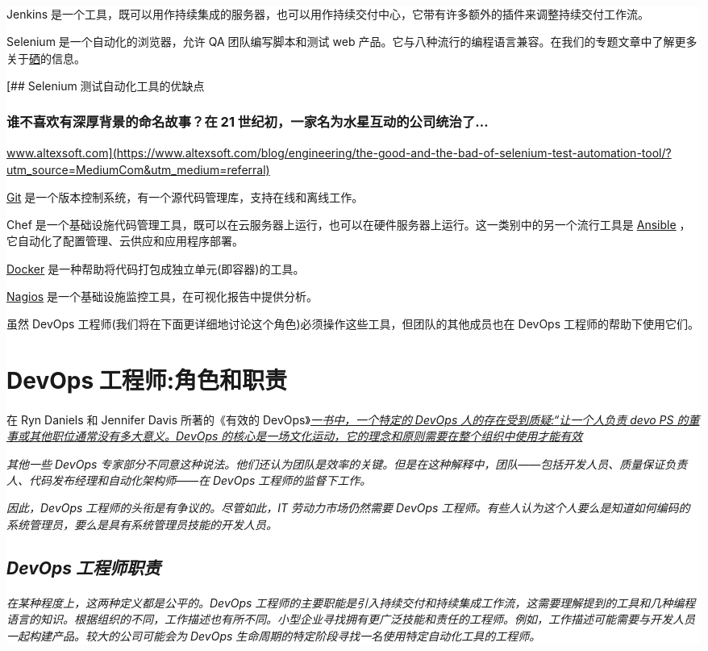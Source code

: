 Jenkins 是一个工具，既可以用作持续集成的服务器，也可以用作持续交付中心，它带有许多额外的插件来调整持续交付工作流。

Selenium 是一个自动化的浏览器，允许 QA 团队编写脚本和测试 web 产品。它与八种流行的编程语言兼容。在我们的专题文章中了解更多关于[硒](https://www.altexsoft.com/blog/engineering/the-good-and-the-bad-of-selenium-test-automation-tool/?utm_source=MediumCom&utm_medium=referral)的信息。

[](https://www.altexsoft.com/blog/engineering/the-good-and-the-bad-of-selenium-test-automation-tool/?utm_source=MediumCom&utm_medium=referral) [## Selenium 测试自动化工具的优缺点

### 谁不喜欢有深厚背景的命名故事？在 21 世纪初，一家名为水星互动的公司统治了…

www.altexsoft.com](https://www.altexsoft.com/blog/engineering/the-good-and-the-bad-of-selenium-test-automation-tool/?utm_source=MediumCom&utm_medium=referral) 

[Git](https://git-scm.com/) 是一个版本控制系统，有一个源代码管理库，支持在线和离线工作。

Chef 是一个基础设施代码管理工具，既可以在云服务器上运行，也可以在硬件服务器上运行。这一类别中的另一个流行工具是 [Ansible](https://www.ansible.com/) ，它自动化了配置管理、云供应和应用程序部署。

[Docker](https://www.docker.com/) 是一种帮助将代码打包成独立单元(即容器)的工具。

[Nagios](https://www.nagios.org/) 是一个基础设施监控工具，在可视化报告中提供分析。

虽然 DevOps 工程师(我们将在下面更详细地讨论这个角色)必须操作这些工具，但团队的其他成员也在 DevOps 工程师的帮助下使用它们。

# DevOps 工程师:角色和职责

在 Ryn Daniels 和 Jennifer Davis 所著的《有效的 DevOps》*[*一书中，一个特定的 DevOps 人的存在受到质疑:“*让一个人负责 devo PS 的董事或其他职位通常没有多大意义。DevOps 的核心是一场文化运动，它的理念和原则需要在整个组织中使用才能有效**](https://www.safaribooksonline.com/library/view/effective-devops/9781491926291/ch05.html#idm140382641593040)*

*其他一些 DevOps 专家部分不同意这种说法。他们还认为团队是效率的关键。但是在这种解释中，团队——包括开发人员、质量保证负责人、代码发布经理和自动化架构师——在 DevOps 工程师的监督下工作。*

*因此，DevOps 工程师的头衔是有争议的。尽管如此，IT 劳动力市场仍然需要 DevOps 工程师。有些人认为这个人要么是知道如何编码的系统管理员，要么是具有系统管理员技能的开发人员。*

## *DevOps 工程师职责*

*在某种程度上，这两种定义都是公平的。DevOps 工程师的主要职能是引入持续交付和持续集成工作流，这需要理解提到的工具和几种编程语言的知识。根据组织的不同，工作描述也有所不同。小型企业寻找拥有更广泛技能和责任的工程师。例如，工作描述可能需要与开发人员一起构建产品。较大的公司可能会为 DevOps 生命周期的特定阶段寻找一名使用特定自动化工具的工程师。*
